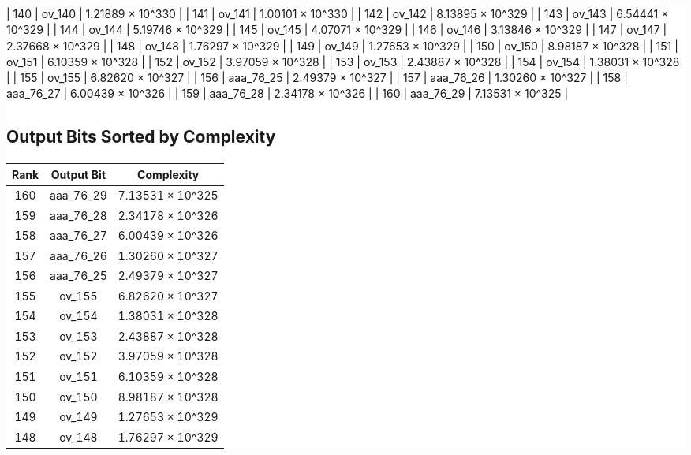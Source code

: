| 140 | ov_140 | 1.21889 × 10^330 |
| 141 | ov_141 | 1.00101 × 10^330 |
| 142 | ov_142 | 8.13895 × 10^329 |
| 143 | ov_143 | 6.54441 × 10^329 |
| 144 | ov_144 | 5.19746 × 10^329 |
| 145 | ov_145 | 4.07071 × 10^329 |
| 146 | ov_146 | 3.13846 × 10^329 |
| 147 | ov_147 | 2.37668 × 10^329 |
| 148 | ov_148 | 1.76297 × 10^329 |
| 149 | ov_149 | 1.27653 × 10^329 |
| 150 | ov_150 | 8.98187 × 10^328 |
| 151 | ov_151 | 6.10359 × 10^328 |
| 152 | ov_152 | 3.97059 × 10^328 |
| 153 | ov_153 | 2.43887 × 10^328 |
| 154 | ov_154 | 1.38031 × 10^328 |
| 155 | ov_155 | 6.82620 × 10^327 |
| 156 | aaa_76_25 | 2.49379 × 10^327 |
| 157 | aaa_76_26 | 1.30260 × 10^327 |
| 158 | aaa_76_27 | 6.00439 × 10^326 |
| 159 | aaa_76_28 | 2.34178 × 10^326 |
| 160 | aaa_76_29 | 7.13531 × 10^325 |

## Output Bits Sorted by Complexity

| Rank | Output Bit | Complexity |
|:----:|:----------:|:----------:|
| 160 | aaa_76_29 | 7.13531 × 10^325 |
| 159 | aaa_76_28 | 2.34178 × 10^326 |
| 158 | aaa_76_27 | 6.00439 × 10^326 |
| 157 | aaa_76_26 | 1.30260 × 10^327 |
| 156 | aaa_76_25 | 2.49379 × 10^327 |
| 155 | ov_155 | 6.82620 × 10^327 |
| 154 | ov_154 | 1.38031 × 10^328 |
| 153 | ov_153 | 2.43887 × 10^328 |
| 152 | ov_152 | 3.97059 × 10^328 |
| 151 | ov_151 | 6.10359 × 10^328 |
| 150 | ov_150 | 8.98187 × 10^328 |
| 149 | ov_149 | 1.27653 × 10^329 |
| 148 | ov_148 | 1.76297 × 10^329 |